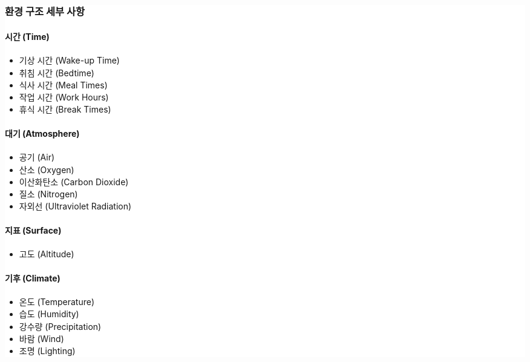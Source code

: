 ### 환경 구조 세부 사항

#### 시간 (Time)

- 기상 시간 (Wake-up Time)
- 취침 시간 (Bedtime)
- 식사 시간 (Meal Times)
- 작업 시간 (Work Hours)
- 휴식 시간 (Break Times)

#### 대기 (Atmosphere)

- 공기 (Air)
- 산소 (Oxygen)
- 이산화탄소 (Carbon Dioxide)
- 질소 (Nitrogen)
- 자외선 (Ultraviolet Radiation)

#### 지표 (Surface)

- 고도 (Altitude)

#### 기후 (Climate)

- 온도 (Temperature)
- 습도 (Humidity)
- 강수량 (Precipitation)
- 바람 (Wind)
- 조명 (Lighting)
